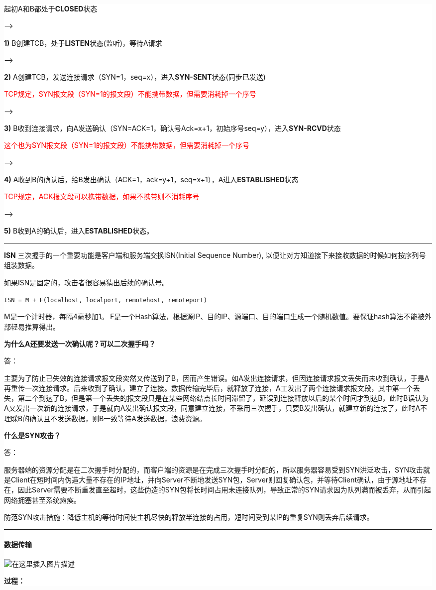 起初A和B都处于**CLOSED**状态

——>

**1)** B创建TCB，处于**LISTEN**状态(监听)，等待A请求

——>

**2)** A创建TCB，发送连接请求（SYN=1，seq=x），进入**SYN-SENT**状态(同步已发送)

<font color='red'>TCP规定，SYN报文段（SYN=1的报文段）不能携带数据，但需要消耗掉一个序号</font>

——>

**3)** B收到连接请求，向A发送确认（SYN=ACK=1，确认号Ack=x+1，初始序号seq=y），进入**SYN-RCVD**状态

<font color='red'>这个也为SYN报文段（SYN=1的报文段）不能携带数据，但需要消耗掉一个序号</font>

——>

**4)** A收到B的确认后，给B发出确认（ACK=1，ack=y+1，seq=x+1），A进入**ESTABLISHED**状态

<font color='red'>TCP规定，ACK报文段可以携带数据，如果不携带则不消耗序号</font>

——>

**5)** B收到A的确认后，进入**ESTABLISHED**状态。

---
**ISN**
三次握手的一个重要功能是客户端和服务端交换ISN(Initial Sequence Number), 以便让对方知道接下来接收数据的时候如何按序列号组装数据。

如果ISN是固定的，攻击者很容易猜出后续的确认号。

    ISN = M + F(localhost, localport, remotehost, remoteport)

M是一个计时器，每隔4毫秒加1。 F是一个Hash算法，根据源IP、目的IP、源端口、目的端口生成一个随机数值。要保证hash算法不能被外部轻易推算得出。

**为什么A还要发送一次确认呢？可以二次握手吗？**

答：

主要为了防止已失效的连接请求报文段突然又传送到了B，因而产生错误。如A发出连接请求，但因连接请求报文丢失而未收到确认，于是A再重传一次连接请求。后来收到了确认，建立了连接。数据传输完毕后，就释放了连接，A工发出了两个连接请求报文段，其中第一个丢失，第二个到达了B，但是第一个丢失的报文段只是在某些网络结点长时间滞留了，延误到连接释放以后的某个时间才到达B，此时B误认为A又发出一次新的连接请求，于是就向A发出确认报文段，同意建立连接，不采用三次握手，只要B发出确认，就建立新的连接了，此时A不理睬B的确认且不发送数据，则B一致等待A发送数据，浪费资源。

**什么是SYN攻击？**

答：

服务器端的资源分配是在二次握手时分配的，而客户端的资源是在完成三次握手时分配的，所以服务器容易受到SYN洪泛攻击，SYN攻击就是Client在短时间内伪造大量不存在的IP地址，并向Server不断地发送SYN包，Server则回复确认包，并等待Client确认，由于源地址不存在，因此Server需要不断重发直至超时，这些伪造的SYN包将长时间占用未连接队列，导致正常的SYN请求因为队列满而被丢弃，从而引起网络拥塞甚至系统瘫痪。

防范SYN攻击措施：降低主机的等待时间使主机尽快的释放半连接的占用，短时间受到某IP的重复SYN则丢弃后续请求。

---
#### 数据传输

![在这里插入图片描述](https://img-blog.csdnimg.cn/20190325221459864.png?x-oss-process=image/watermark,type_ZmFuZ3poZW5naGVpdGk,shadow_10,text_aHR0cHM6Ly9ibG9nLmNzZG4ubmV0L2RlZmluZV9MSU4=,size_16,color_FFFFFF,t_70)

**过程：**
